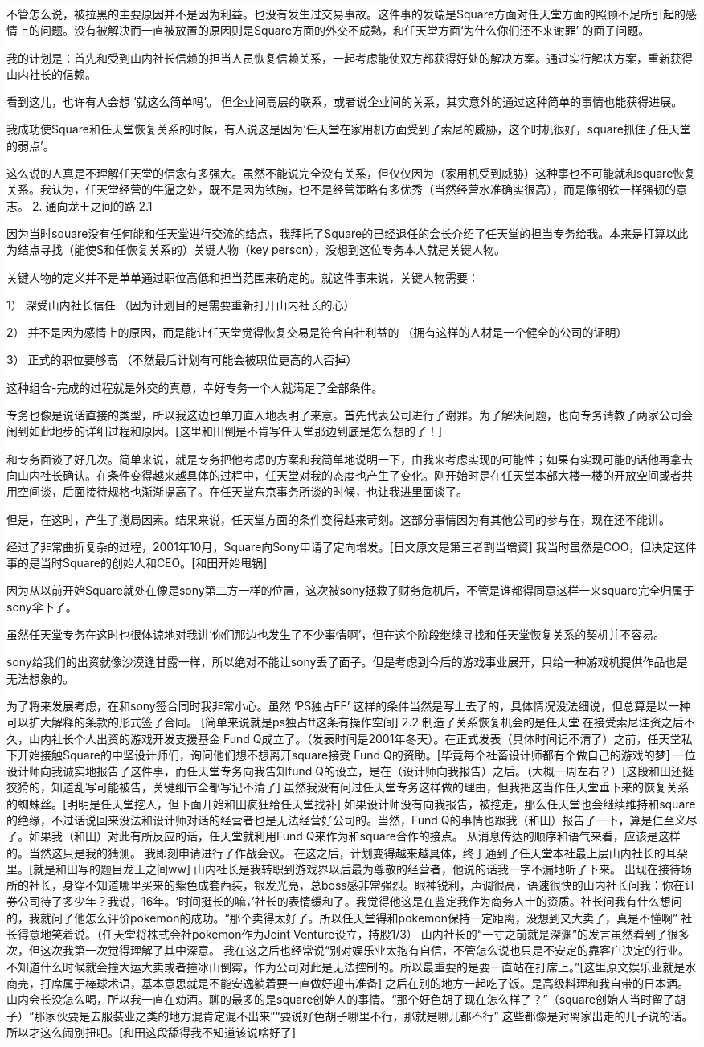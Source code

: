 
不管怎么说，被拉黑的主要原因并不是因为利益。也没有发生过交易事故。这件事的发端是Square方面对任天堂方面的照顾不足所引起的感情上的问题。没有被解决而一直被放置的原因则是Square方面的外交不成熟，和任天堂方面‘为什么你们还不来谢罪’ 的面子问题。


我的计划是：首先和受到山内社长信赖的担当人员恢复信赖关系，一起考虑能使双方都获得好处的解决方案。通过实行解决方案，重新获得山内社长的信赖。


看到这儿，也许有人会想 ‘就这么简单吗’。 但企业间高层的联系，或者说企业间的关系，其实意外的通过这种简单的事情也能获得进展。


我成功使Square和任天堂恢复关系的时候，有人说这是因为‘任天堂在家用机方面受到了索尼的威胁，这个时机很好，square抓住了任天堂的弱点’。


这么说的人真是不理解任天堂的信念有多强大。虽然不能说完全没有关系，但仅仅因为（家用机受到威胁）这种事也不可能就和square恢复关系。我认为，任天堂经营的牛逼之处，既不是因为铁腕，也不是经营策略有多优秀（当然经营水准确实很高），而是像钢铁一样强韧的意志。
2. 通向龙王之间的路
2.1


因为当时square没有任何能和任天堂进行交流的结点，我拜托了Square的已经退任的会长介绍了任天堂的担当专务给我。本来是打算以此为结点寻找（能使S和任恢复关系的）关键人物（key person），没想到这位专务本人就是关键人物。

关键人物的定义并不是单单通过职位高低和担当范围来确定的。就这件事来说，关键人物需要：

1） 深受山内社长信任 （因为计划目的是需要重新打开山内社长的心）

2） 并不是因为感情上的原因，而是能让任天堂觉得恢复交易是符合自社利益的 （拥有这样的人材是一个健全的公司的证明）

3） 正式的职位要够高 （不然最后计划有可能会被职位更高的人否掉）


这种组合-完成的过程就是外交的真意，幸好专务一个人就满足了全部条件。


专务也像是说话直接的类型，所以我这边也单刀直入地表明了来意。首先代表公司进行了谢罪。为了解决问题，也向专务请教了两家公司会闹到如此地步的详细过程和原因。[这里和田倒是不肯写任天堂那边到底是怎么想的了！]

和专务面谈了好几次。简单来说，就是专务把他考虑的方案和我简单地说明一下，由我来考虑实现的可能性；如果有实现可能的话他再拿去向山内社长确认。在条件变得越来越具体的过程中，任天堂对我的态度也产生了变化。刚开始时是在任天堂本部大楼一楼的开放空间或者共用空间谈，后面接待规格也渐渐提高了。在任天堂东京事务所谈的时候，也让我进里面谈了。


但是，在这时，产生了搅局因素。结果来说，任天堂方面的条件变得越来苛刻。这部分事情因为有其他公司的参与在，现在还不能讲。

经过了非常曲折复杂的过程，2001年10月，Square向Sony申请了定向增发。[日文原文是第三者割当増資] 我当时虽然是COO，但决定这件事的是当时Square的创始人和CEO。[和田开始甩锅]

因为从以前开始Square就处在像是sony第二方一样的位置，这次被sony拯救了财务危机后，不管是谁都得同意这样一来square完全归属于sony伞下了。

虽然任天堂专务在这时也很体谅地对我讲‘你们那边也发生了不少事情啊’，但在这个阶段继续寻找和任天堂恢复关系的契机并不容易。

sony给我们的出资就像沙漠逢甘露一样，所以绝对不能让sony丢了面子。但是考虑到今后的游戏事业展开，只给一种游戏机提供作品也是无法想象的。

为了将来发展考虑，在和sony签合同时我非常小心。虽然 ‘PS独占FF’ 这样的条件当然是写上去了的，具体情况没法细说，但总算是以一种可以扩大解释的条款的形式签了合同。 [简单来说就是ps独占ff这条有操作空间]
2.2 制造了关系恢复机会的是任天堂 在接受索尼注资之后不久，山内社长个人出资的游戏开发支援基金 Fund Q成立了。（发表时间是2001年冬天）。在正式发表（具体时间记不清了）之前，任天堂私下开始接触Square的中坚设计师们，询问他们想不想离开square接受 Fund Q的资助。[毕竟每个社畜设计师都有个做自己的游戏的梦] 一位设计师向我诚实地报告了这件事，而任天堂专务向我告知fund Q的设立，是在（设计师向我报告）之后。（大概一周左右？）[这段和田还挺狡猾的，知道乱写可能被告，关键细节全都写记不清了] 虽然我没有问过任天堂专务这样做的理由，但我把这当作任天堂垂下来的恢复关系的蜘蛛丝。[明明是任天堂挖人，但下面开始和田疯狂给任天堂找补] 如果设计师没有向我报告，被挖走，那么任天堂也会继续维持和square的绝缘，不过话说回来没法和设计师对话的经营者也是无法经营好公司的。当然，Fund Q的事情也跟我（和田）报告了一下，算是仁至义尽了。如果我（和田）对此有所反应的话，任天堂就利用Fund Q来作为和square合作的接点。 从消息传达的顺序和语气来看，应该是这样的。当然这只是我的猜测。 我即刻申请进行了作战会议。 在这之后，计划变得越来越具体，终于通到了任天堂本社最上层山内社长的耳朵里。[就是和田写的题目龙王之间ww] 山内社长是我转职到游戏界以后最为尊敬的经营者，他说的话我一字不漏地听了下来。 出现在接待场所的社长，身穿不知道哪里买来的紫色成套西装，银发光亮，总boss感非常强烈。眼神锐利，声调很高，语速很快的山内社长问我：你在证券公司待了多少年？我说，16年。‘时间挺长的嘛，’社长的表情缓和了。我觉得他这是在鉴定我作为商务人士的资质。社长问我有什么想问的，我就问了他怎么评价pokemon的成功。“那个卖得太好了。所以任天堂得和pokemon保持一定距离，没想到又大卖了，真是不懂啊” 社长得意地笑着说。（任天堂将株式会社pokemon作为Joint Venture设立，持股1/3） 山内社长的“一寸之前就是深渊”的发言虽然看到了很多次，但这次我第一次觉得理解了其中深意。 我在这之后也经常说“别对娱乐业太抱有自信，不管怎么说也只是不安定的靠客户决定的行业。不知道什么时候就会撞大运大卖或者撞冰山倒霉，作为公司对此是无法控制的。所以最重要的是要一直站在打席上。”[这里原文娱乐业就是水商売，打席属于棒球术语，基本意思就是不能安逸躺着要一直做好迎击准备] 之后在别的地方一起吃了饭。是高级料理和我自带的日本酒。 山内会长没怎么喝，所以我一直在劝酒。聊的最多的是square创始人的事情。“那个好色胡子现在怎么样了？”（square创始人当时留了胡子）“那家伙要是去服装业之类的地方混肯定混不出来”“要说好色胡子哪里不行，那就是哪儿都不行” 这些都像是对离家出走的儿子说的话。 所以才这么闹别扭吧。[和田这段舔得我不知道该说啥好了] 